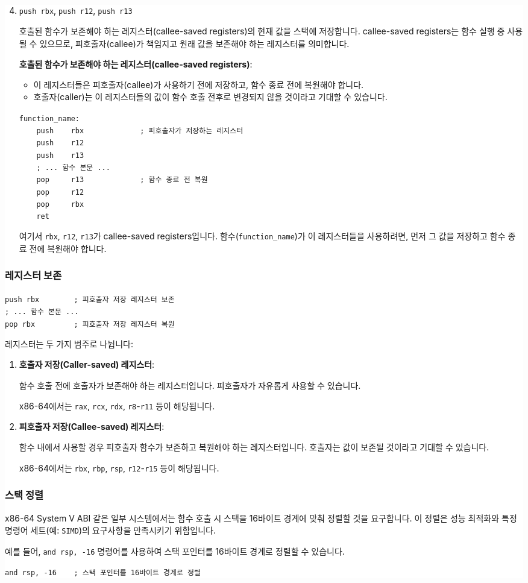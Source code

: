 4. `push rbx`, `push r12`, `push r13`

    호출된 함수가 보존해야 하는 레지스터(callee-saved registers)의 현재 값을 스택에 저장합니다. callee-saved registers는 함수 실행 중 사용될 수 있으므로, 피호출자(callee)가 책임지고 원래 값을 보존해야 하는 레지스터를 의미합니다.

    **호출된 함수가 보존해야 하는 레지스터(callee-saved registers)**:
    - 이 레지스터들은 피호출자(callee)가 사용하기 전에 저장하고, 함수 종료 전에 복원해야 합니다.
    - 호출자(caller)는 이 레지스터들의 값이 함수 호출 전후로 변경되지 않을 것이라고 기대할 수 있습니다.

    ```assembly
    function_name:
        push    rbx             ; 피호출자가 저장하는 레지스터
        push    r12
        push    r13
        ; ... 함수 본문 ...
        pop     r13             ; 함수 종료 전 복원
        pop     r12
        pop     rbx
        ret
    ```

    여기서  `rbx`, `r12`, `r13`가 callee-saved registers입니다.
    함수(`function_name`)가 이 레지스터들을 사용하려면, 먼저 그 값을 저장하고 함수 종료 전에 복원해야 합니다.

### 레지스터 보존

```assembly
push rbx        ; 피호출자 저장 레지스터 보존
; ... 함수 본문 ...
pop rbx         ; 피호출자 저장 레지스터 복원
```

레지스터는 두 가지 범주로 나뉩니다:

1. **호출자 저장(Caller-saved) 레지스터**:

    함수 호출 전에 호출자가 보존해야 하는 레지스터입니다.
    피호출자가 자유롭게 사용할 수 있습니다.

    x86-64에서는 `rax`, `rcx`, `rdx`, `r8`-`r11` 등이 해당됩니다.

2. **피호출자 저장(Callee-saved) 레지스터**:

    함수 내에서 사용할 경우 피호출자 함수가 보존하고 복원해야 하는 레지스터입니다.
    호출자는 값이 보존될 것이라고 기대할 수 있습니다.

    x86-64에서는 `rbx`, `rbp`, `rsp`, `r12`-`r15` 등이 해당됩니다.

### 스택 정렬

x86-64 System V ABI 같은 일부 시스템에서는 함수 호출 시 스택을 16바이트 경계에 맞춰 정렬할 것을 요구합니다.
이 정렬은 성능 최적화와 특정 명령어 세트(예: `SIMD`)의 요구사항을 만족시키기 위함입니다.

예를 들어, `and rsp, -16` 명령어를 사용하여 스택 포인터를 16바이트 경계로 정렬할 수 있습니다.

```assembly
and rsp, -16    ; 스택 포인터를 16바이트 경계로 정렬
```
